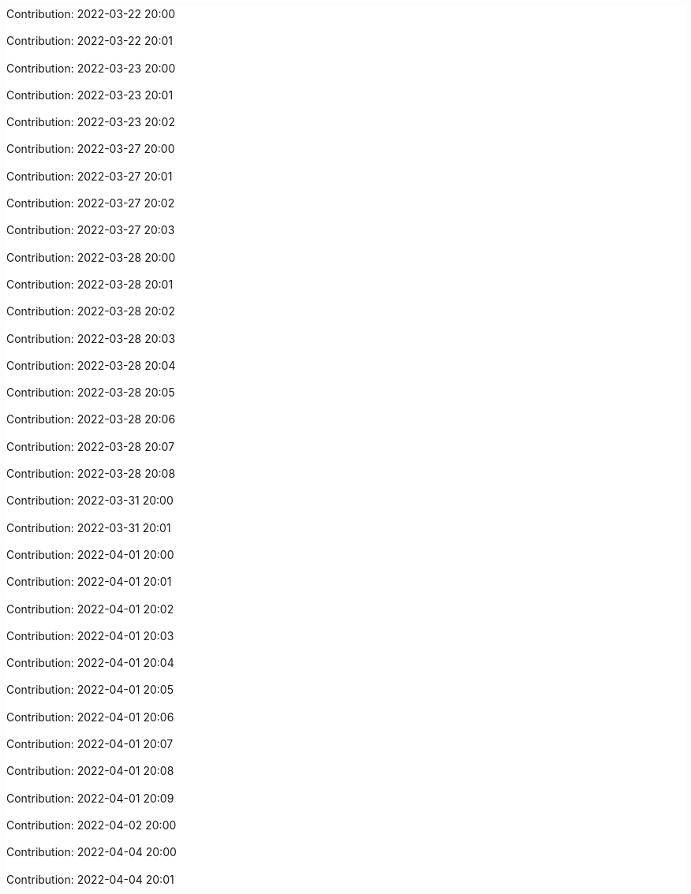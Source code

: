 Contribution: 2022-03-22 20:00

Contribution: 2022-03-22 20:01

Contribution: 2022-03-23 20:00

Contribution: 2022-03-23 20:01

Contribution: 2022-03-23 20:02

Contribution: 2022-03-27 20:00

Contribution: 2022-03-27 20:01

Contribution: 2022-03-27 20:02

Contribution: 2022-03-27 20:03

Contribution: 2022-03-28 20:00

Contribution: 2022-03-28 20:01

Contribution: 2022-03-28 20:02

Contribution: 2022-03-28 20:03

Contribution: 2022-03-28 20:04

Contribution: 2022-03-28 20:05

Contribution: 2022-03-28 20:06

Contribution: 2022-03-28 20:07

Contribution: 2022-03-28 20:08

Contribution: 2022-03-31 20:00

Contribution: 2022-03-31 20:01

Contribution: 2022-04-01 20:00

Contribution: 2022-04-01 20:01

Contribution: 2022-04-01 20:02

Contribution: 2022-04-01 20:03

Contribution: 2022-04-01 20:04

Contribution: 2022-04-01 20:05

Contribution: 2022-04-01 20:06

Contribution: 2022-04-01 20:07

Contribution: 2022-04-01 20:08

Contribution: 2022-04-01 20:09

Contribution: 2022-04-02 20:00

Contribution: 2022-04-04 20:00

Contribution: 2022-04-04 20:01
